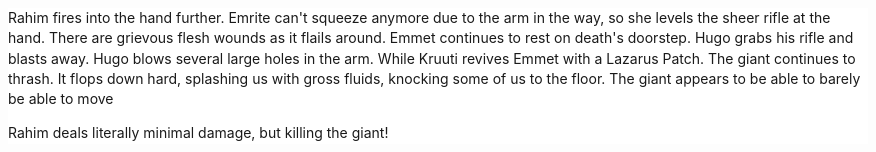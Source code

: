 Rahim fires into the hand further. Emrite can't squeeze anymore due to the arm in the way, so she levels the sheer rifle at the hand. There are grievous flesh wounds as it flails around. Emmet continues to rest on death's doorstep. Hugo grabs his rifle and blasts away. Hugo blows several large holes in the arm. While Kruuti revives Emmet with a Lazarus Patch. The giant continues to thrash. It flops down hard, splashing us with gross fluids, knocking some of us to the floor. The giant appears to be able to barely be able to move

Rahim deals literally minimal damage, but killing the giant!
